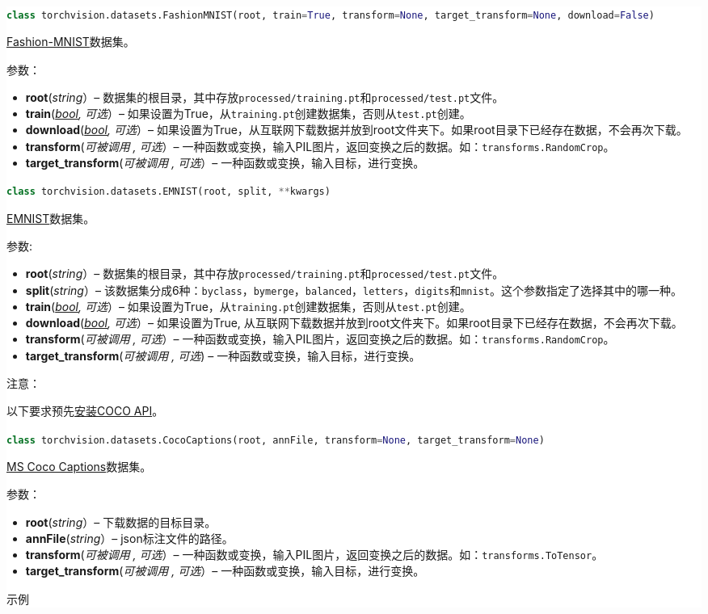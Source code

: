 

```py
class torchvision.datasets.FashionMNIST(root, train=True, transform=None, target_transform=None, download=False)
```

[Fashion-MNIST](https://github.com/zalandoresearch/fashion-mnist)数据集。

 
参数： 

*   **root**(_string_）– 数据集的根目录，其中存放`processed/training.pt`和`processed/test.pt`文件。
*   **train**([_bool_](https://docs.python.org/3/library/functions.html#bool "(in Python v3.7)")_,_ _可选_）– 如果设置为True，从`training.pt`创建数据集，否则从`test.pt`创建。
*   **download**([_bool_](https://docs.python.org/3/library/functions.html#bool "(in Python v3.7)")_,_ _可选_）– 如果设置为True，从互联网下载数据并放到root文件夹下。如果root目录下已经存在数据，不会再次下载。
*   **transform**(_可被调用_ _,_ _可选_）– 一种函数或变换，输入PIL图片，返回变换之后的数据。如：`transforms.RandomCrop`。
*   **target_transform**(_可被调用_ _,_ _可选_）– 一种函数或变换，输入目标，进行变换。



```py
class torchvision.datasets.EMNIST(root, split, **kwargs)
```

[EMNIST](https://www.nist.gov/itl/iad/image-group/emnist-dataset/)数据集。

 
参数: 

*   **root**(_string_）– 数据集的根目录，其中存放`processed/training.pt`和`processed/test.pt`文件。
*   **split**(_string_）– 该数据集分成6种：`byclass`，`bymerge`，`balanced`，`letters`，`digits`和`mnist`。这个参数指定了选择其中的哪一种。
*   **train**([_bool_](https://docs.python.org/3/library/functions.html#bool "(in Python v3.7)")_,_ _可选_）– 如果设置为True，从`training.pt`创建数据集，否则从`test.pt`创建。
*   **download**([_bool_](https://docs.python.org/3/library/functions.html#bool "(in Python v3.7)")_,_ _可选_）– 如果设置为True, 从互联网下载数据并放到root文件夹下。如果root目录下已经存在数据，不会再次下载。
*   **transform**(_可被调用_ _,_ _可选_）– 一种函数或变换，输入PIL图片，返回变换之后的数据。如：`transforms.RandomCrop`。
*   **target_transform**(_可被调用_ _,_ _可选_) – 一种函数或变换，输入目标，进行变换。



注意：

以下要求预先[安装COCO API](https://github.com/pdollar/coco/tree/master/PythonAPI)。

```py
class torchvision.datasets.CocoCaptions(root, annFile, transform=None, target_transform=None)
```

[MS Coco Captions](http://mscoco.org/dataset/#captions-challenge2015)数据集。

 
参数： 

*   **root**(_string_）– 下载数据的目标目录。
*   **annFile**(_string_）– json标注文件的路径。
*   **transform**(_可被调用_ _,_ _可选_）– 一种函数或变换，输入PIL图片，返回变换之后的数据。如：`transforms.ToTensor`。
*   **target_transform**(_可被调用_ _,_ _可选_）– 一种函数或变换，输入目标，进行变换。



示例
